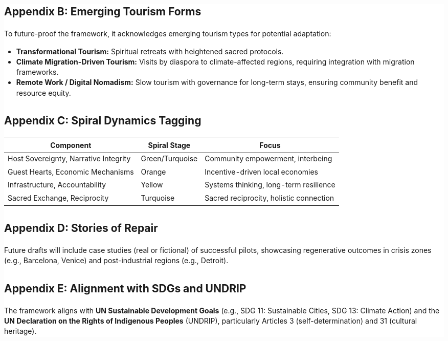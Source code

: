 ## Appendix B: Emerging Tourism Forms
To future-proof the framework, it acknowledges emerging tourism types for potential adaptation:
- **Transformational Tourism:** Spiritual retreats with heightened sacred protocols.
- **Climate Migration-Driven Tourism:** Visits by diaspora to climate-affected regions, requiring integration with migration frameworks.
- **Remote Work / Digital Nomadism:** Slow tourism with governance for long-term stays, ensuring community benefit and resource equity.

## Appendix C: Spiral Dynamics Tagging
| Component       | Spiral Stage | Focus |
|-----------------|--------------|-------|
| Host Sovereignty, Narrative Integrity | Green/Turquoise | Community empowerment, interbeing |
| Guest Hearts, Economic Mechanisms | Orange | Incentive-driven local economies |
| Infrastructure, Accountability | Yellow | Systems thinking, long-term resilience |
| Sacred Exchange, Reciprocity | Turquoise | Sacred reciprocity, holistic connection |

## Appendix D: Stories of Repair
Future drafts will include case studies (real or fictional) of successful pilots, showcasing regenerative outcomes in crisis zones (e.g., Barcelona, Venice) and post-industrial regions (e.g., Detroit).

## Appendix E: Alignment with SDGs and UNDRIP
The framework aligns with **UN Sustainable Development Goals** (e.g., SDG 11: Sustainable Cities, SDG 13: Climate Action) and the **UN Declaration on the Rights of Indigenous Peoples** (UNDRIP), particularly Articles 3 (self-determination) and 31 (cultural heritage).